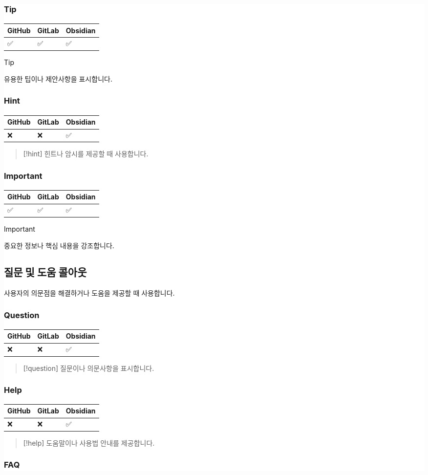 ### Tip

| GitHub | GitLab | Obsidian |
|--------|--------|----------|
| ✅       | ✅       | ✅ |

> [!tip]
> 유용한 팁이나 제안사항을 표시합니다.

### Hint

| GitHub | GitLab | Obsidian |
|--------|--------|----------|
| ❌ | ❌ | ✅ |

> [!hint]
> 힌트나 암시를 제공할 때 사용합니다.

### Important

| GitHub | GitLab | Obsidian |
|--------|--------|----------|
| ✅             | ✅             | ✅ |

> [!important]
> 중요한 정보나 핵심 내용을 강조합니다.

## 질문 및 도움 콜아웃

사용자의 의문점을 해결하거나 도움을 제공할 때 사용합니다.

### Question

| GitHub | GitLab | Obsidian |
|--------|--------|----------|
| ❌ | ❌ | ✅ |

> [!question]
> 질문이나 의문사항을 표시합니다.

### Help

| GitHub | GitLab | Obsidian |
|--------|--------|----------|
| ❌ | ❌ | ✅ |

> [!help]
> 도움말이나 사용법 안내를 제공합니다.

### FAQ
